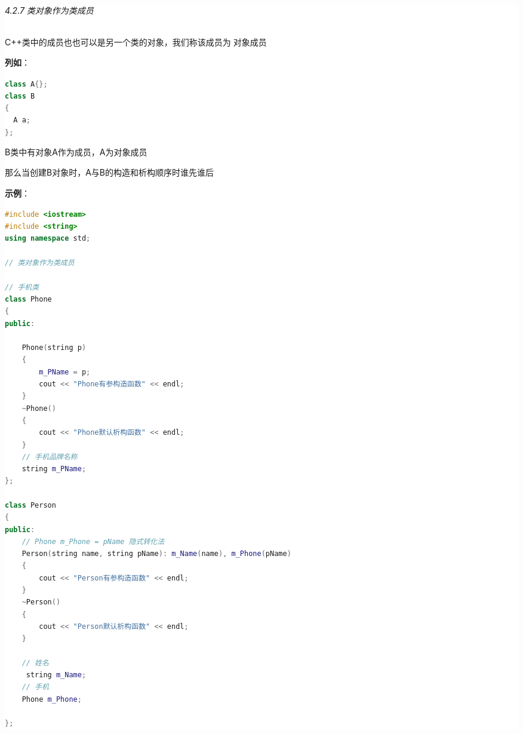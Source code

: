 ```c++
```

###### 4.2.7 类对象作为类成员

C++类中的成员也也可以是另一个类的对象，我们称该成员为 对象成员

**列如**：

```c++
class A{};
class B
{
  A a;  
};
```

B类中有对象A作为成员，A为对象成员

那么当创建B对象时，A与B的构造和析构顺序时谁先谁后

**示例**：

```c++
#include <iostream>
#include <string>
using namespace std;

// 类对象作为类成员

// 手机类
class Phone
{
public:

	Phone(string p)
	{
		m_PName = p;
		cout << "Phone有参构造函数" << endl;
	}
	~Phone()
	{
		cout << "Phone默认析构函数" << endl;
	}
	// 手机品牌名称
	string m_PName;
};

class Person
{
public:
	// Phone m_Phone = pName 隐式转化法
	Person(string name, string pName): m_Name(name), m_Phone(pName)
	{
		cout << "Person有参构造函数" << endl;
	}
	~Person()
	{
		cout << "Person默认析构函数" << endl;
	}

	// 姓名
	 string m_Name;
	// 手机
	Phone m_Phone;

};

```